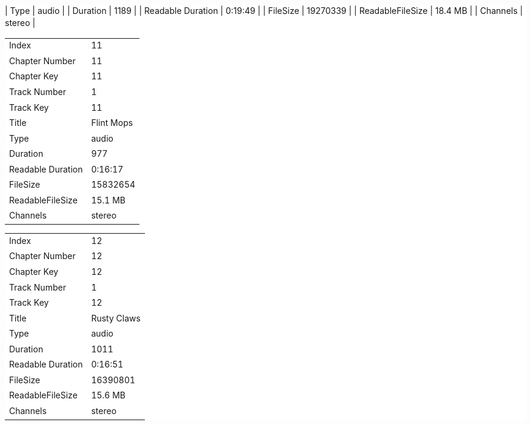 | Type | audio |
| Duration | 1189 |
| Readable Duration | 0:19:49 |
| FileSize | 19270339 |
| ReadableFileSize | 18.4 MB |
| Channels | stereo |

|  |  |
| - | - |
| Index | 11 |
| Chapter Number | 11 |
| Chapter Key | 11 |
| Track Number | 1 |
| Track Key | 11 |
| Title | Flint Mops |
| Type | audio |
| Duration | 977 |
| Readable Duration | 0:16:17 |
| FileSize | 15832654 |
| ReadableFileSize | 15.1 MB |
| Channels | stereo |

|  |  |
| - | - |
| Index | 12 |
| Chapter Number | 12 |
| Chapter Key | 12 |
| Track Number | 1 |
| Track Key | 12 |
| Title | Rusty Claws |
| Type | audio |
| Duration | 1011 |
| Readable Duration | 0:16:51 |
| FileSize | 16390801 |
| ReadableFileSize | 15.6 MB |
| Channels | stereo |
